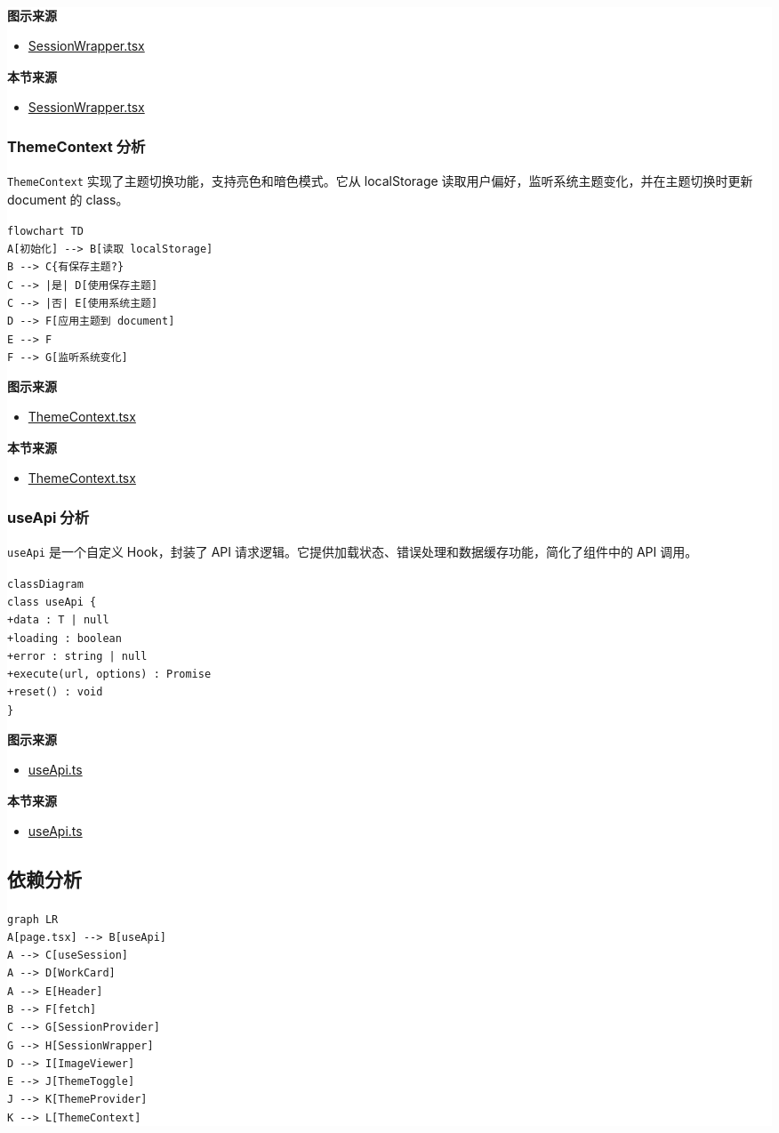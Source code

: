 **图示来源**  
- [SessionWrapper.tsx](file://src/components/SessionWrapper.tsx#L9-L15)

**本节来源**  
- [SessionWrapper.tsx](file://src/components/SessionWrapper.tsx#L1-L15)

### ThemeContext 分析

`ThemeContext` 实现了主题切换功能，支持亮色和暗色模式。它从 localStorage 读取用户偏好，监听系统主题变化，并在主题切换时更新 document 的 class。

```mermaid
flowchart TD
A[初始化] --> B[读取 localStorage]
B --> C{有保存主题?}
C --> |是| D[使用保存主题]
C --> |否| E[使用系统主题]
D --> F[应用主题到 document]
E --> F
F --> G[监听系统变化]
```

**图示来源**  
- [ThemeContext.tsx](file://src/contexts/ThemeContext.tsx#L12-L12)

**本节来源**  
- [ThemeContext.tsx](file://src/contexts/ThemeContext.tsx#L1-L77)

### useApi 分析

`useApi` 是一个自定义 Hook，封装了 API 请求逻辑。它提供加载状态、错误处理和数据缓存功能，简化了组件中的 API 调用。

```mermaid
classDiagram
class useApi {
+data : T | null
+loading : boolean
+error : string | null
+execute(url, options) : Promise
+reset() : void
}
```

**图示来源**  
- [useApi.ts](file://src/hooks/useApi.ts#L19-L85)

**本节来源**  
- [useApi.ts](file://src/hooks/useApi.ts#L1-L85)

## 依赖分析

```mermaid
graph LR
A[page.tsx] --> B[useApi]
A --> C[useSession]
A --> D[WorkCard]
A --> E[Header]
B --> F[fetch]
C --> G[SessionProvider]
G --> H[SessionWrapper]
D --> I[ImageViewer]
E --> J[ThemeToggle]
J --> K[ThemeProvider]
K --> L[ThemeContext]
```
